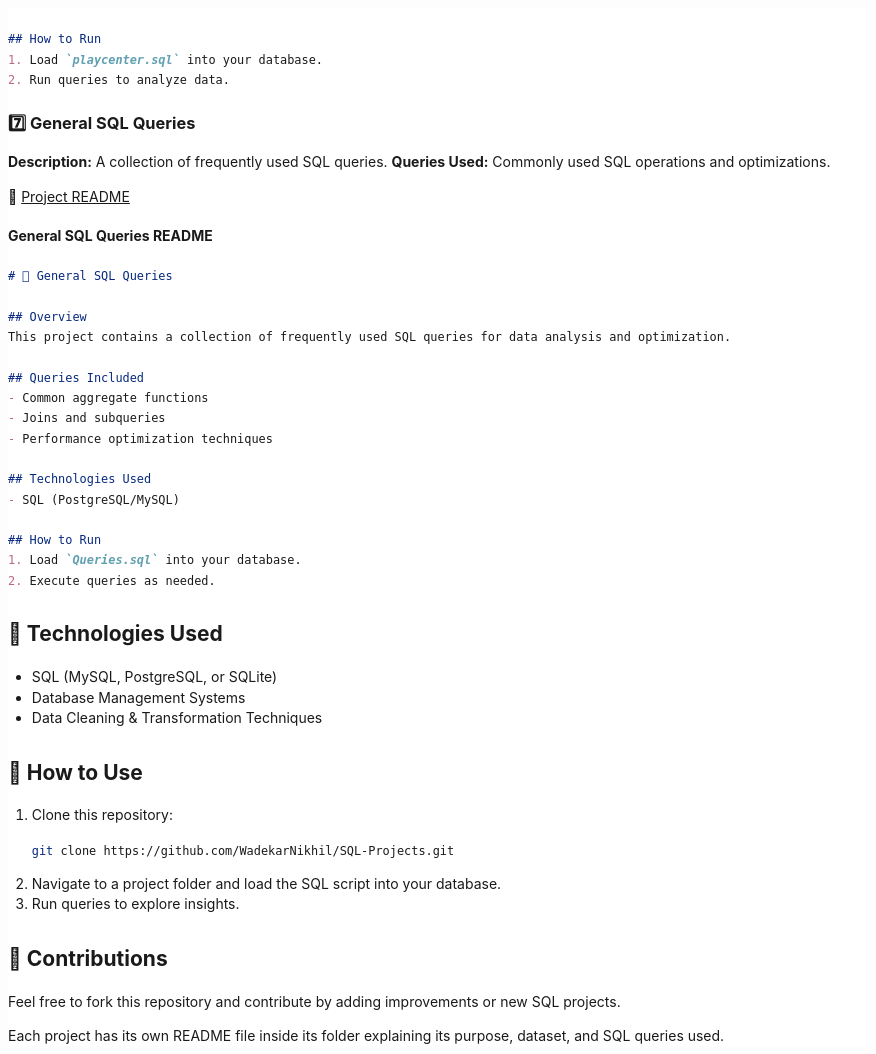 ```md

## How to Run
1. Load `playcenter.sql` into your database.
2. Run queries to analyze data.
```

### 7️⃣ General SQL Queries
**Description:** A collection of frequently used SQL queries.
**Queries Used:** Commonly used SQL operations and optimizations.

📜 [Project README](SQL_Queries/README.md)

#### General SQL Queries README
```md
# 📝 General SQL Queries

## Overview
This project contains a collection of frequently used SQL queries for data analysis and optimization.

## Queries Included
- Common aggregate functions
- Joins and subqueries
- Performance optimization techniques

## Technologies Used
- SQL (PostgreSQL/MySQL)

## How to Run
1. Load `Queries.sql` into your database.
2. Execute queries as needed.
```

## 🚀 Technologies Used
- SQL (MySQL, PostgreSQL, or SQLite)
- Database Management Systems
- Data Cleaning & Transformation Techniques

## 📜 How to Use
1. Clone this repository:
   ```bash
   git clone https://github.com/WadekarNikhil/SQL-Projects.git
   ```
2. Navigate to a project folder and load the SQL script into your database.
3. Run queries to explore insights.


## 🤝 Contributions
Feel free to fork this repository and contribute by adding improvements or new SQL projects.

Each project has its own README file inside its folder explaining its purpose, dataset, and SQL queries used.
